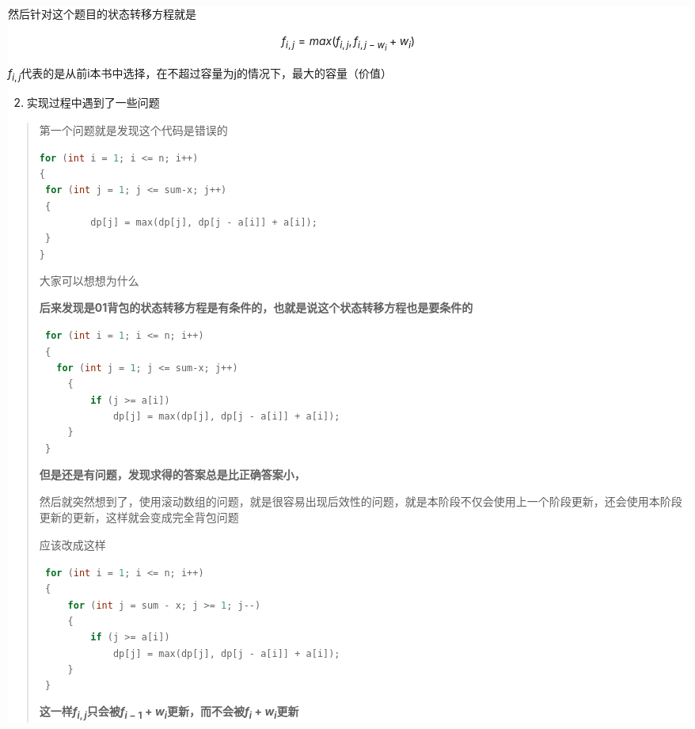 然后针对这个题目的状态转移方程就是

$$f_{i,j}=max(f_{i,j},f_{i,j-w_i}+w_i)$$

$f_{i,j}$代表的是从前i本书中选择，在不超过容量为j的情况下，最大的容量（价值）

2. 实现过程中遇到了一些问题

>   第一个问题就是发现这个代码是错误的
>
>   ```c++
>   for (int i = 1; i <= n; i++)
>   {
>    for (int j = 1; j <= sum-x; j++)
>    {
>            dp[j] = max(dp[j], dp[j - a[i]] + a[i]);
>    }
>   }
>   ```
>
>   大家可以想想为什么
>
>   **后来发现是01背包的状态转移方程是有条件的，也就是说这个状态转移方程也是要条件的**
>
>   ```c++
>    for (int i = 1; i <= n; i++)
>    {
>      for (int j = 1; j <= sum-x; j++)
>        {
>            if (j >= a[i])
>                dp[j] = max(dp[j], dp[j - a[i]] + a[i]);
>        }
>    }
>   ```
>
>   **但是还是有问题，发现求得的答案总是比正确答案小，**
>
>   然后就突然想到了，使用滚动数组的问题，就是很容易出现后效性的问题，就是本阶段不仅会使用上一个阶段更新，还会使用本阶段更新的更新，这样就会变成完全背包问题
>
>   应该改成这样
>
>   ```c++
>    for (int i = 1; i <= n; i++)
>    {
>        for (int j = sum - x; j >= 1; j--)
>        {
>            if (j >= a[i])
>                dp[j] = max(dp[j], dp[j - a[i]] + a[i]);
>        }
>    }
>   ```
>
>   **这一样$f_{i,j}$只会被$f_{i-1}+w_i$更新，而不会被$f_{i}+w_i$更新**
